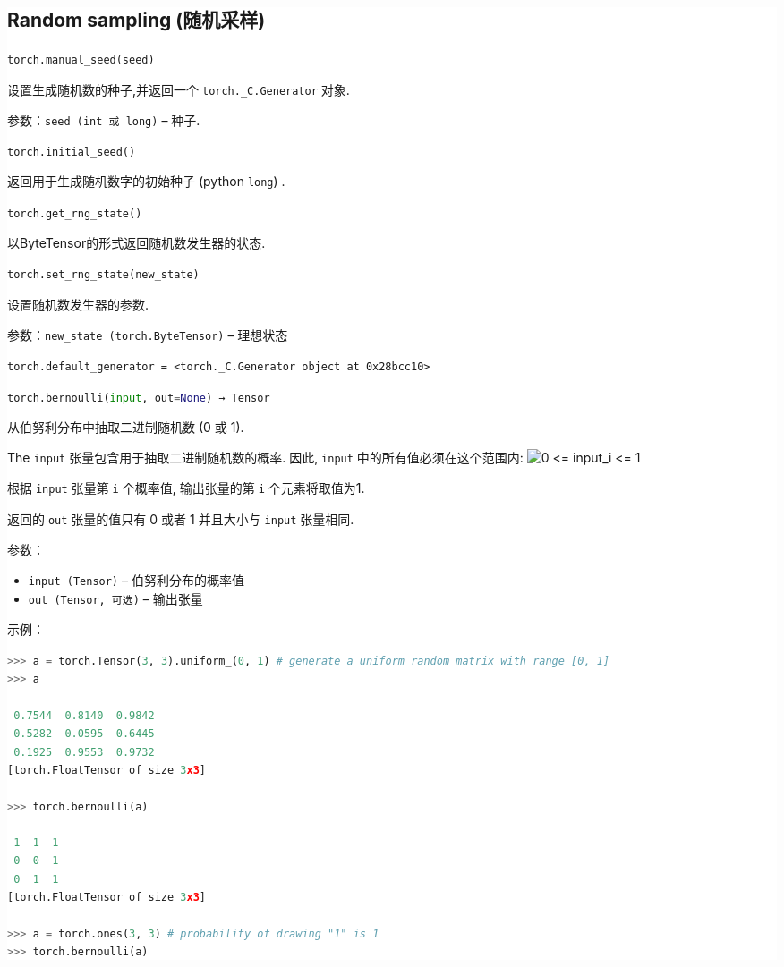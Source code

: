 ## Random sampling (随机采样)

```py
torch.manual_seed(seed)
```

设置生成随机数的种子,并返回一个 `torch._C.Generator` 对象.

参数：`seed (int 或 long)` – 种子.


```py
torch.initial_seed()
```

返回用于生成随机数字的初始种子 (python `long`) .

```py
torch.get_rng_state()
```

以ByteTensor的形式返回随机数发生器的状态.

```py
torch.set_rng_state(new_state)
```

设置随机数发生器的参数.

参数：`new_state (torch.ByteTensor)` – 理想状态


`torch.default_generator = <torch._C.Generator object at 0x28bcc10>`

```py
torch.bernoulli(input, out=None) → Tensor
```

从伯努利分布中抽取二进制随机数 (0 或 1).

The `input` 张量包含用于抽取二进制随机数的概率. 因此, `input` 中的所有值必须在这个范围内: ![0 &lt;= input_i &lt;= 1](img/tex-bd58cbf26356be324cc21216b3557822.gif)

根据 `input` 张量第 `i` 个概率值, 输出张量的第 `i` 个元素将取值为1.

返回的 `out` 张量的值只有 0 或者 1 并且大小与 `input` 张量相同.

参数：

*   `input (Tensor)` – 伯努利分布的概率值
*   `out (Tensor, 可选)` – 输出张量



示例：

```py
>>> a = torch.Tensor(3, 3).uniform_(0, 1) # generate a uniform random matrix with range [0, 1]
>>> a

 0.7544  0.8140  0.9842
 0.5282  0.0595  0.6445
 0.1925  0.9553  0.9732
[torch.FloatTensor of size 3x3]

>>> torch.bernoulli(a)

 1  1  1
 0  0  1
 0  1  1
[torch.FloatTensor of size 3x3]

>>> a = torch.ones(3, 3) # probability of drawing "1" is 1
>>> torch.bernoulli(a)

```